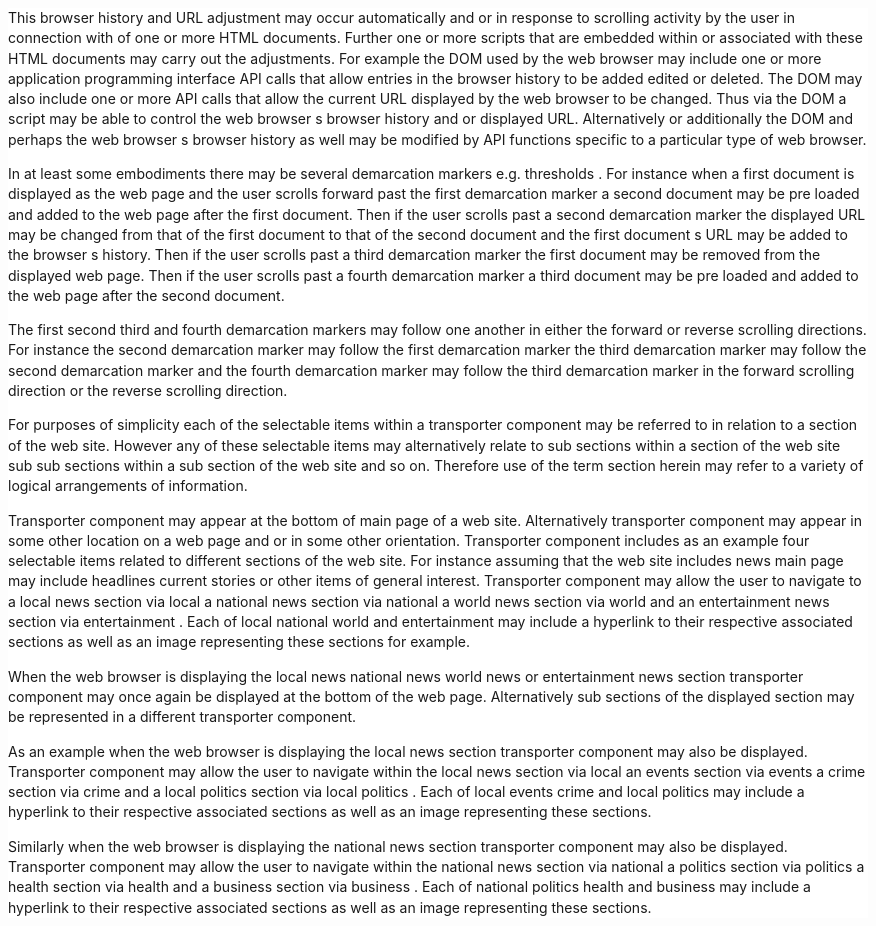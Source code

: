 This browser history and URL adjustment may occur automatically and or in response to scrolling activity by the user in connection with of one or more HTML documents. Further one or more scripts that are embedded within or associated with these HTML documents may carry out the adjustments. For example the DOM used by the web browser may include one or more application programming interface API calls that allow entries in the browser history to be added edited or deleted. The DOM may also include one or more API calls that allow the current URL displayed by the web browser to be changed. Thus via the DOM a script may be able to control the web browser s browser history and or displayed URL. Alternatively or additionally the DOM and perhaps the web browser s browser history as well may be modified by API functions specific to a particular type of web browser.

In at least some embodiments there may be several demarcation markers e.g. thresholds . For instance when a first document is displayed as the web page and the user scrolls forward past the first demarcation marker a second document may be pre loaded and added to the web page after the first document. Then if the user scrolls past a second demarcation marker the displayed URL may be changed from that of the first document to that of the second document and the first document s URL may be added to the browser s history. Then if the user scrolls past a third demarcation marker the first document may be removed from the displayed web page. Then if the user scrolls past a fourth demarcation marker a third document may be pre loaded and added to the web page after the second document.

The first second third and fourth demarcation markers may follow one another in either the forward or reverse scrolling directions. For instance the second demarcation marker may follow the first demarcation marker the third demarcation marker may follow the second demarcation marker and the fourth demarcation marker may follow the third demarcation marker in the forward scrolling direction or the reverse scrolling direction.

For purposes of simplicity each of the selectable items within a transporter component may be referred to in relation to a section of the web site. However any of these selectable items may alternatively relate to sub sections within a section of the web site sub sub sections within a sub section of the web site and so on. Therefore use of the term section herein may refer to a variety of logical arrangements of information.

Transporter component may appear at the bottom of main page of a web site. Alternatively transporter component may appear in some other location on a web page and or in some other orientation. Transporter component includes as an example four selectable items related to different sections of the web site. For instance assuming that the web site includes news main page may include headlines current stories or other items of general interest. Transporter component may allow the user to navigate to a local news section via local a national news section via national a world news section via world and an entertainment news section via entertainment . Each of local national world and entertainment may include a hyperlink to their respective associated sections as well as an image representing these sections for example.

When the web browser is displaying the local news national news world news or entertainment news section transporter component may once again be displayed at the bottom of the web page. Alternatively sub sections of the displayed section may be represented in a different transporter component.

As an example when the web browser is displaying the local news section transporter component may also be displayed. Transporter component may allow the user to navigate within the local news section via local an events section via events a crime section via crime and a local politics section via local politics . Each of local events crime and local politics may include a hyperlink to their respective associated sections as well as an image representing these sections.

Similarly when the web browser is displaying the national news section transporter component may also be displayed. Transporter component may allow the user to navigate within the national news section via national a politics section via politics a health section via health and a business section via business . Each of national politics health and business may include a hyperlink to their respective associated sections as well as an image representing these sections.
